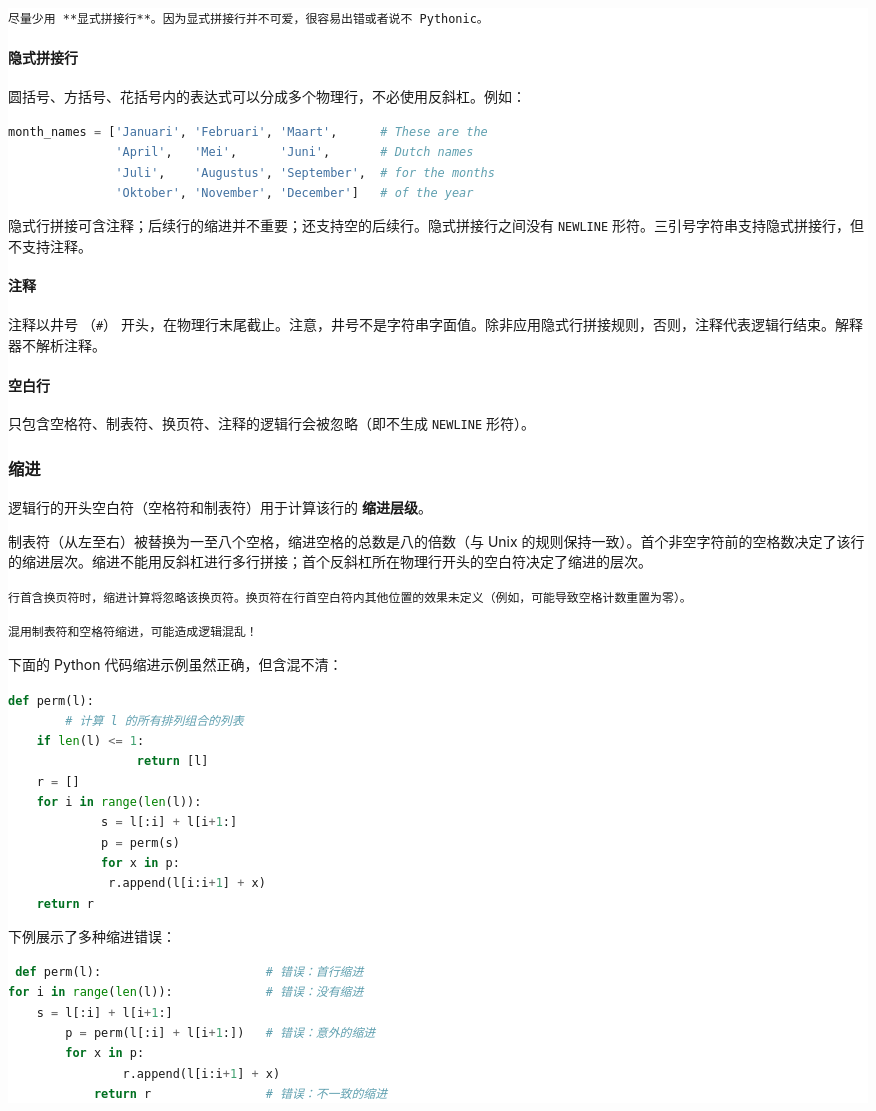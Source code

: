 ```{tip}
尽量少用 **显式拼接行**。因为显式拼接行并不可爱，很容易出错或者说不 Pythonic。
```

#### 隐式拼接行

圆括号、方括号、花括号内的表达式可以分成多个物理行，不必使用反斜杠。例如：

```python
month_names = ['Januari', 'Februari', 'Maart',      # These are the
               'April',   'Mei',      'Juni',       # Dutch names
               'Juli',    'Augustus', 'September',  # for the months
               'Oktober', 'November', 'December']   # of the year
```

隐式行拼接可含注释；后续行的缩进并不重要；还支持空的后续行。隐式拼接行之间没有 `NEWLINE` 形符。三引号字符串支持隐式拼接行，但不支持注释。

#### 注释

注释以井号 （`#`） 开头，在物理行末尾截止。注意，井号不是字符串字面值。除非应用隐式行拼接规则，否则，注释代表逻辑行结束。解释器不解析注释。

#### 空白行

只包含空格符、制表符、换页符、注释的逻辑行会被忽略（即不生成 `NEWLINE` 形符）。

### 缩进

逻辑行的开头空白符（空格符和制表符）用于计算该行的 **缩进层级**。

制表符（从左至右）被替换为一至八个空格，缩进空格的总数是八的倍数（与 Unix 的规则保持一致）。首个非空字符前的空格数决定了该行的缩进层次。缩进不能用反斜杠进行多行拼接；首个反斜杠所在物理行开头的空白符决定了缩进的层次。

```{margin}
行首含换页符时，缩进计算将忽略该换页符。换页符在行首空白符内其他位置的效果未定义（例如，可能导致空格计数重置为零）。
```

```{hint}
混用制表符和空格符缩进，可能造成逻辑混乱！
```

下面的 Python 代码缩进示例虽然正确，但含混不清：

```python
def perm(l):
        # 计算 l 的所有排列组合的列表
    if len(l) <= 1:
                  return [l]
    r = []
    for i in range(len(l)):
             s = l[:i] + l[i+1:]
             p = perm(s)
             for x in p:
              r.append(l[i:i+1] + x)
    return r
```

下例展示了多种缩进错误：

```python
 def perm(l):                       # 错误：首行缩进
for i in range(len(l)):             # 错误：没有缩进
    s = l[:i] + l[i+1:]
        p = perm(l[:i] + l[i+1:])   # 错误：意外的缩进
        for x in p:
                r.append(l[i:i+1] + x)
            return r                # 错误：不一致的缩进
```
